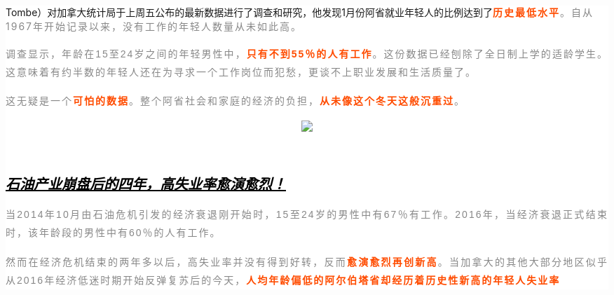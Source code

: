 Tombe）对加拿大统计局于上周五公布的最新数据进行了调查和研究，他发现1月份阿省就业年轻人的比例达到了</span><strong><span style="vertical-align: inherit;font-size: 14px;letter-spacing: 2px;color: rgb(255, 76, 0);">历史最低水平</span></strong><span style="vertical-align: inherit;color: rgb(136, 136, 136);font-size: 14px;letter-spacing: 2px;">。自从1967年开始记录以来，没有工作的年轻人数量从未如此高。</span><br></p><p style="font-size: 15px;margin-bottom: 15px;border-width: 0px;border-style: initial;border-color: initial;font-variant-numeric: inherit;font-variant-east-asian: inherit;font-stretch: inherit;font-family: BentonSans-Regular, Arial, Helvetica, sans-serif;vertical-align: baseline;word-break: break-word;color: rgb(0, 0, 0);text-align: justify;white-space: normal;background-color: rgb(255, 255, 255);line-height: 1.75em;"><span style="vertical-align: inherit;color: rgb(136, 136, 136);font-size: 14px;letter-spacing: 2px;">调查显示，年龄在15至24岁之间的年轻男性中，</span><strong><span style="vertical-align: inherit;font-size: 14px;letter-spacing: 2px;color: rgb(255, 76, 0);">只有不到55％的人有工作</span></strong><span style="vertical-align: inherit;color: rgb(136, 136, 136);font-size: 14px;letter-spacing: 2px;">。这份数据已经刨除了全日制上学的适龄学生。这意味着有约半数的年轻人还在为寻求一个工作岗位而犯愁，更谈不上职业发展和生活质量了。</span></p><p style="font-size: 15px;margin-bottom: 15px;border-width: 0px;border-style: initial;border-color: initial;font-variant-numeric: inherit;font-variant-east-asian: inherit;font-stretch: inherit;font-family: BentonSans-Regular, Arial, Helvetica, sans-serif;vertical-align: baseline;word-break: break-word;color: rgb(0, 0, 0);text-align: justify;white-space: normal;background-color: rgb(255, 255, 255);line-height: 1.75em;"><span style="vertical-align: inherit;color: rgb(136, 136, 136);font-size: 14px;letter-spacing: 2px;">这无疑是一个</span><span style="color: rgb(255, 76, 0);"><strong><span style="vertical-align: inherit;font-size: 14px;letter-spacing: 2px;">可怕的数据</span></strong></span><span style="vertical-align: inherit;color: rgb(136, 136, 136);font-size: 14px;letter-spacing: 2px;">。整个阿省社会和家庭的经济的负担，</span><span style="color: rgb(255, 76, 0);"><strong><span style="vertical-align: inherit;font-size: 14px;letter-spacing: 2px;">从未像这个冬天这般沉重过</span></strong></span><span style="vertical-align: inherit;color: rgb(136, 136, 136);font-size: 14px;letter-spacing: 2px;">。</span></p><p style="text-align: center;"><img class="" data-copyright="0" data-ratio="0.5" data-s="300,640" data-src="https://mmbiz.qpic.cn/mmbiz_jpg/D1nJqnhkPyIxUovicL6pxJ3bcKKUfx5SJq3blzxs4rLvxm4mSh9hqHtpUn6CRHGNibar3UDwZsDia0pQReb5SzZ4Q/640?wx_fmt=jpeg" data-type="jpeg" data-w="700" style="" src="./images/image_8.jpg"></p><p style="font-size: 15px;margin-bottom: 15px;border-width: 0px;border-style: initial;border-color: initial;font-variant-numeric: inherit;font-variant-east-asian: inherit;font-stretch: inherit;font-family: BentonSans-Regular, Arial, Helvetica, sans-serif;vertical-align: baseline;word-break: break-word;color: rgb(0, 0, 0);text-align: justify;white-space: normal;background-color: rgb(255, 255, 255);line-height: 1.75em;"><span style="vertical-align: inherit;color: rgb(136, 136, 136);font-size: 14px;letter-spacing: 2px;"></span><br></p><p style="font-size: 15px;margin-bottom: 15px;border-width: 0px;border-style: initial;border-color: initial;font-variant-numeric: inherit;font-variant-east-asian: inherit;font-stretch: inherit;font-family: BentonSans-Regular, Arial, Helvetica, sans-serif;vertical-align: baseline;word-break: break-word;color: rgb(0, 0, 0);text-align: justify;white-space: normal;background-color: rgb(255, 255, 255);line-height: 1.75em;"><em style="color: rgb(0, 0, 0);font-family: Shift-Book, Georgia, Times, &quot;Times New Roman&quot;, serif;text-align: start;white-space: normal;"><span style="text-decoration: underline;font-size: 20px;"><strong>石油产业崩盘后的四年，高失业率愈演愈烈！</strong></span></em></p><p style="font-size: 15px;margin-bottom: 15px;border-width: 0px;border-style: initial;border-color: initial;font-variant-numeric: inherit;font-variant-east-asian: inherit;font-stretch: inherit;font-family: BentonSans-Regular, Arial, Helvetica, sans-serif;vertical-align: baseline;word-break: break-word;color: rgb(0, 0, 0);text-align: justify;white-space: normal;background-color: rgb(255, 255, 255);line-height: 1.75em;"><span style="vertical-align: inherit;color: rgb(136, 136, 136);font-family: BentonSans-Regular, Arial, Helvetica, sans-serif;font-size: 14px;letter-spacing: 2px;background-color: rgb(255, 255, 255);">当2014年10月由石油危机引发的经济衰退刚开始时，15至24岁的男性中有67％有工作。2016年，当经济衰退正式结束时，该年龄段的男性中有60％的人有工作。</span></p><p style="font-size: 15px;margin-bottom: 15px;border-width: 0px;border-style: initial;border-color: initial;font-variant-numeric: inherit;font-variant-east-asian: inherit;font-stretch: inherit;font-family: BentonSans-Regular, Arial, Helvetica, sans-serif;vertical-align: baseline;word-break: break-word;color: rgb(0, 0, 0);text-align: justify;white-space: normal;background-color: rgb(255, 255, 255);line-height: 1.75em;"><span style="vertical-align: inherit;color: rgb(136, 136, 136);font-family: BentonSans-Regular, Arial, Helvetica, sans-serif;font-size: 14px;letter-spacing: 2px;background-color: rgb(255, 255, 255);">然而在经济危机结束的两年多以后，高失业率并没有得到好转，反而</span><strong><span style="color: rgb(255, 76, 0);vertical-align: inherit;font-family: BentonSans-Regular, Arial, Helvetica, sans-serif;font-size: 14px;letter-spacing: 2px;background-color: rgb(255, 255, 255);">愈演愈烈再创新高</span></strong><span style="vertical-align: inherit;color: rgb(136, 136, 136);font-family: BentonSans-Regular, Arial, Helvetica, sans-serif;font-size: 14px;letter-spacing: 2px;background-color: rgb(255, 255, 255);">。当加拿大的其他大部分地区似乎从2016年经济低迷时期开始反弹复苏后的今天，</span><strong><span style="vertical-align: inherit;font-family: BentonSans-Regular, Arial, Helvetica, sans-serif;font-size: 14px;letter-spacing: 2px;background-color: rgb(255, 255, 255);color: rgb(255, 76, 0);">人均年龄偏低的阿尔伯塔省却经历着历史性新高的年轻人失业率</span></strong>